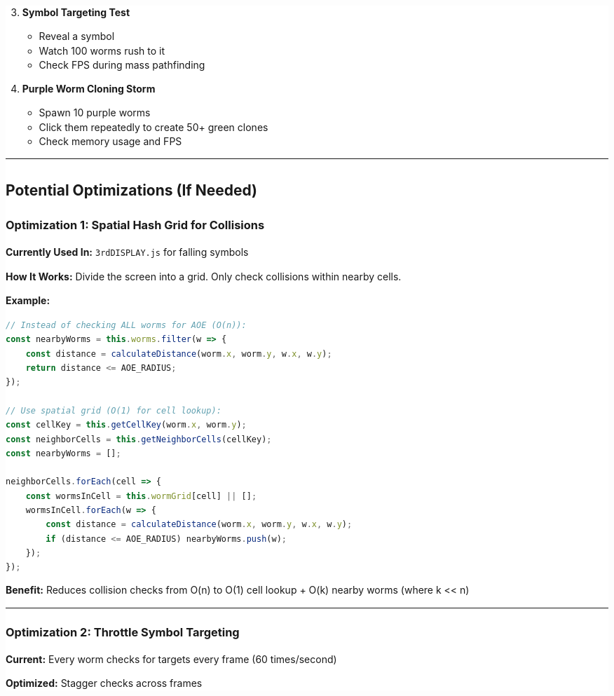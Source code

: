 3. **Symbol Targeting Test**
   - Reveal a symbol
   - Watch 100 worms rush to it
   - Check FPS during mass pathfinding

4. **Purple Worm Cloning Storm**
   - Spawn 10 purple worms
   - Click them repeatedly to create 50+ green clones
   - Check memory usage and FPS

---

## Potential Optimizations (If Needed)

### Optimization 1: Spatial Hash Grid for Collisions

**Currently Used In:** `3rdDISPLAY.js` for falling symbols

**How It Works:**
Divide the screen into a grid. Only check collisions within nearby cells.

**Example:**

```javascript
// Instead of checking ALL worms for AOE (O(n)):
const nearbyWorms = this.worms.filter(w => {
    const distance = calculateDistance(worm.x, worm.y, w.x, w.y);
    return distance <= AOE_RADIUS;
});

// Use spatial grid (O(1) for cell lookup):
const cellKey = this.getCellKey(worm.x, worm.y);
const neighborCells = this.getNeighborCells(cellKey);
const nearbyWorms = [];

neighborCells.forEach(cell => {
    const wormsInCell = this.wormGrid[cell] || [];
    wormsInCell.forEach(w => {
        const distance = calculateDistance(worm.x, worm.y, w.x, w.y);
        if (distance <= AOE_RADIUS) nearbyWorms.push(w);
    });
});
```

**Benefit:** Reduces collision checks from O(n) to O(1) cell lookup + O(k) nearby worms (where k << n)

---

### Optimization 2: Throttle Symbol Targeting

**Current:** Every worm checks for targets every frame (60 times/second)

**Optimized:** Stagger checks across frames
